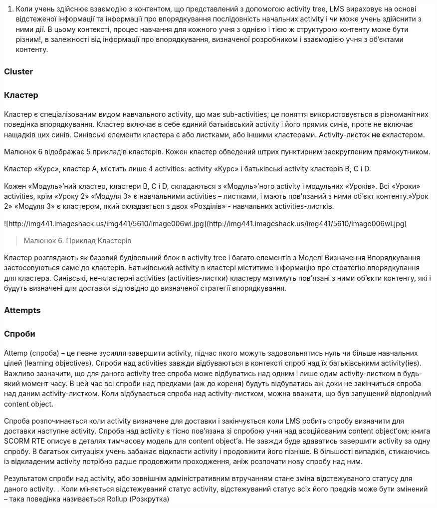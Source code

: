   1. Коли учень здійснює взаємодію з контентом, що представлений з допомогою activity tree, LMS вираховує на основі відстеженої інформації та інформації про впорядкування послідовність начальних activity і чи може учень здійснити з ними дії. В цьому контексті, процес навчання для кожного учня з однією і тією ж структурою контенту може бути різним!, в залежності від інформації про впорядкування, визначеної розробником і взаємодією учня з об’єктами контенту.

### Cluster ###
### Кластер ###

Кластер є спеціалізованим видом навчального activity, що має sub-activities; це поняття використовується в різноманітних поведінка впорядкування. Кластер включає в себе єдиний батьківський activity і його прямих синів, проте не включає нащадків цих синів. Синівські елементи кластера є або листками, або іншими кластерами. Activity-листок **не є**кластером.

Малюнок 6 відображає 5 прикладів кластерів. Кожен кластер обведений штрих пунктирним заокругленим прямокутником.

Кластер «Курс», кластер А, містить лише 4 activities: activity «Курс» і батьківські activity кластерів B, C і D.

Кожен «Модуль»’ний кластер, кластери B, C і D, складаються з «Модуль»’ного activity і модульних «Уроків». Всі «Уроки» activities, крім «Уроку 2» «Модуля 3» є навчальними activities – листками, і мають пов'язаний з ними об’єкт контенту.»Урок 2» «Модуля 3» є кластером, який складається з двох «Розділів» - навчальних activities-листків.

![http://img441.imageshack.us/img441/5610/image006wi.jpg](http://img441.imageshack.us/img441/5610/image006wi.jpg)
> Малюнок 6. Приклад Кластерів

Кластер розглядають як базовий будівельний блок в activity tree і багато елементів з Моделі Визначення Впорядкування  застосовуються саме до кластерів. Батьківський activity в кластері міститиме інформацію про стратегію впорядкування для кластера. Синівські, не-кластерні activities (activities-листки) кластеру  матимуть пов'язані з ними об’єкти контенту, які і будуть визначені для доставки відповідно до визначеної стратегії впорядкування.

### Attempts ###
### Спроби ###

Attemp (спроба) – це певне зусилля завершити activity, підчас якого можуть задовольнятись нуль чи більше навчальних цілей (learning objectives). Спроби над activities завжди відбуваються в контексті спроб над їх батьківськими activity(ies). Важливо зазначити, що для даного activity tree спроба може відбуватись над одним і лише одим activity-листком в будь-який момент часу. В цей час  всі спроби над предками (аж до кореня) будуть відбуватись аж доки не закінчиться спроба над даним activity-листком.  Коли відбувається спроба над activity-листком, можна вважати, що був запущений відповідний content object.

Спроба розпочинається коли activity визначене для доставки і закінчується коли LMS робить спробу визначити для доставки наступне activity. Спроба над activity є тісно пов’язана  зі спробою учня над асоційованим content object’ом; книга SCORM RTE  описує в деталях тимчасову модель для content object’а. Не завжди буде вдаватись завершити activity за одну спробу. В багатьох ситуаціях учень забажає відкласти activity і продовжити його пізніше. В більшості випадків, стикаючись із відкладеним activity потрібно радше  продовжити проходження, аніж розпочати нову спробу над ним.

Результатом спроби над activity, або зовнішнім адміністративним втручанням стане зміна відстежуваного статусу для даного activity. . Коли міняється відстежуваний статус activity, відстежуваний статус всіх його предків може бути змінений – така поведінка називається Rollup (Розкрутка)
